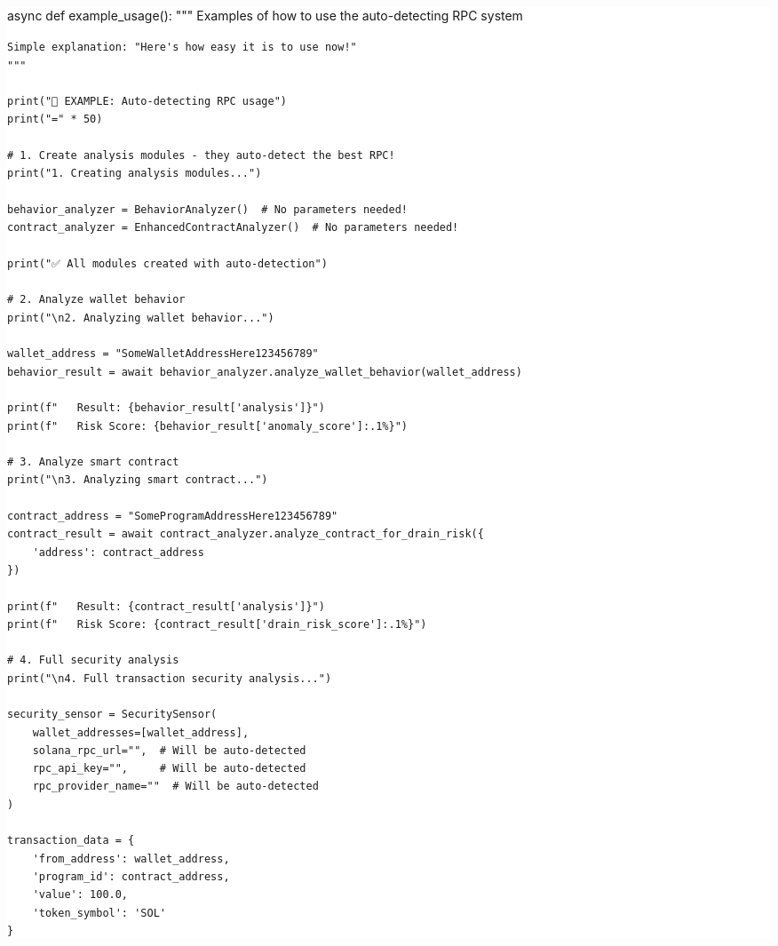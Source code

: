 async def example_usage():
    """
    Examples of how to use the auto-detecting RPC system
    
    Simple explanation: "Here's how easy it is to use now!"
    """
    
    print("🎯 EXAMPLE: Auto-detecting RPC usage")
    print("=" * 50)
    
    # 1. Create analysis modules - they auto-detect the best RPC!
    print("1. Creating analysis modules...")
    
    behavior_analyzer = BehaviorAnalyzer()  # No parameters needed!
    contract_analyzer = EnhancedContractAnalyzer()  # No parameters needed!
    
    print("✅ All modules created with auto-detection")
    
    # 2. Analyze wallet behavior
    print("\n2. Analyzing wallet behavior...")
    
    wallet_address = "SomeWalletAddressHere123456789"
    behavior_result = await behavior_analyzer.analyze_wallet_behavior(wallet_address)
    
    print(f"   Result: {behavior_result['analysis']}")
    print(f"   Risk Score: {behavior_result['anomaly_score']:.1%}")
    
    # 3. Analyze smart contract
    print("\n3. Analyzing smart contract...")
    
    contract_address = "SomeProgramAddressHere123456789"
    contract_result = await contract_analyzer.analyze_contract_for_drain_risk({
        'address': contract_address
    })
    
    print(f"   Result: {contract_result['analysis']}")
    print(f"   Risk Score: {contract_result['drain_risk_score']:.1%}")
    
    # 4. Full security analysis
    print("\n4. Full transaction security analysis...")
    
    security_sensor = SecuritySensor(
        wallet_addresses=[wallet_address],
        solana_rpc_url="",  # Will be auto-detected
        rpc_api_key="",     # Will be auto-detected
        rpc_provider_name=""  # Will be auto-detected
    )
    
    transaction_data = {
        'from_address': wallet_address,
        'program_id': contract_address,
        'value': 100.0,
        'token_symbol': 'SOL'
    }
    